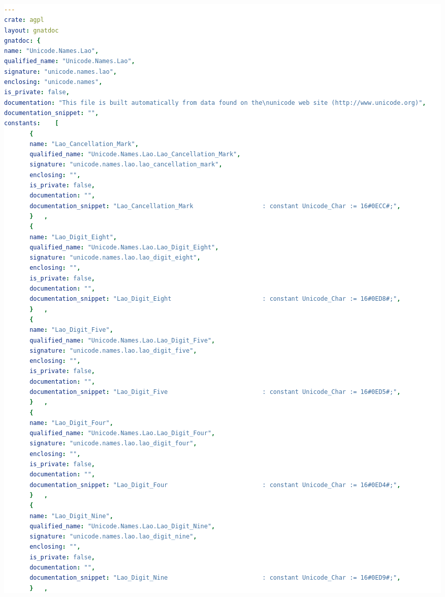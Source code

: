 ```yaml
---
crate: agpl
layout: gnatdoc
gnatdoc: {
name: "Unicode.Names.Lao",
qualified_name: "Unicode.Names.Lao",
signature: "unicode.names.lao",
enclosing: "unicode.names",
is_private: false,
documentation: "This file is built automatically from data found on the\nunicode web site (http://www.unicode.org)",
documentation_snippet: "",
constants:    [
       {
       name: "Lao_Cancellation_Mark",
       qualified_name: "Unicode.Names.Lao.Lao_Cancellation_Mark",
       signature: "unicode.names.lao.lao_cancellation_mark",
       enclosing: "",
       is_private: false,
       documentation: "",
       documentation_snippet: "Lao_Cancellation_Mark                   : constant Unicode_Char := 16#0ECC#;",
       }   ,
       {
       name: "Lao_Digit_Eight",
       qualified_name: "Unicode.Names.Lao.Lao_Digit_Eight",
       signature: "unicode.names.lao.lao_digit_eight",
       enclosing: "",
       is_private: false,
       documentation: "",
       documentation_snippet: "Lao_Digit_Eight                         : constant Unicode_Char := 16#0ED8#;",
       }   ,
       {
       name: "Lao_Digit_Five",
       qualified_name: "Unicode.Names.Lao.Lao_Digit_Five",
       signature: "unicode.names.lao.lao_digit_five",
       enclosing: "",
       is_private: false,
       documentation: "",
       documentation_snippet: "Lao_Digit_Five                          : constant Unicode_Char := 16#0ED5#;",
       }   ,
       {
       name: "Lao_Digit_Four",
       qualified_name: "Unicode.Names.Lao.Lao_Digit_Four",
       signature: "unicode.names.lao.lao_digit_four",
       enclosing: "",
       is_private: false,
       documentation: "",
       documentation_snippet: "Lao_Digit_Four                          : constant Unicode_Char := 16#0ED4#;",
       }   ,
       {
       name: "Lao_Digit_Nine",
       qualified_name: "Unicode.Names.Lao.Lao_Digit_Nine",
       signature: "unicode.names.lao.lao_digit_nine",
       enclosing: "",
       is_private: false,
       documentation: "",
       documentation_snippet: "Lao_Digit_Nine                          : constant Unicode_Char := 16#0ED9#;",
       }   ,
```